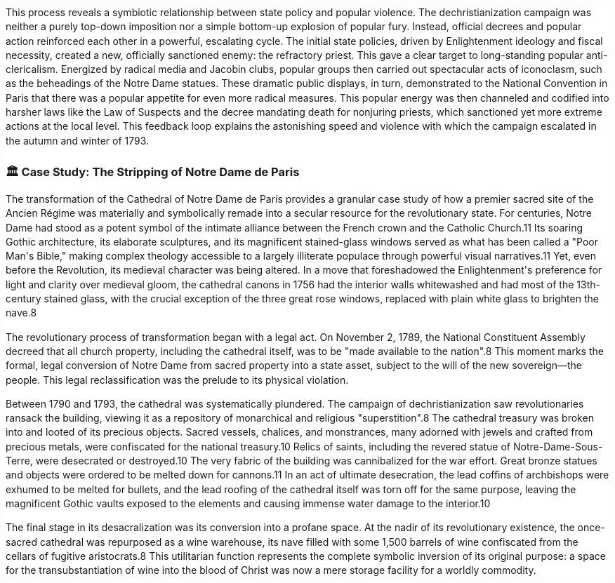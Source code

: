 This process reveals a symbiotic relationship between state policy and popular violence. The dechristianization campaign was neither a purely top-down imposition nor a simple bottom-up explosion of popular fury. Instead, official decrees and popular action reinforced each other in a powerful, escalating cycle. The initial state policies, driven by Enlightenment ideology and fiscal necessity, created a new, officially sanctioned enemy: the refractory priest. This gave a clear target to long-standing popular anti-clericalism. Energized by radical media and Jacobin clubs, popular groups then carried out spectacular acts of iconoclasm, such as the beheadings of the Notre Dame statues. These dramatic public displays, in turn, demonstrated to the National Convention in Paris that there was a popular appetite for even more radical measures. This popular energy was then channeled and codified into harsher laws like the Law of Suspects and the decree mandating death for nonjuring priests, which sanctioned yet more extreme actions at the local level. This feedback loop explains the astonishing speed and violence with which the campaign escalated in the autumn and winter of 1793.

  

### 🏛️ Case Study: The Stripping of Notre Dame de Paris

  

The transformation of the Cathedral of Notre Dame de Paris provides a granular case study of how a premier sacred site of the Ancien Régime was materially and symbolically remade into a secular resource for the revolutionary state. For centuries, Notre Dame had stood as a potent symbol of the intimate alliance between the French crown and the Catholic Church.11 Its soaring Gothic architecture, its elaborate sculptures, and its magnificent stained-glass windows served as what has been called a "Poor Man's Bible," making complex theology accessible to a largely illiterate populace through powerful visual narratives.11 Yet, even before the Revolution, its medieval character was being altered. In a move that foreshadowed the Enlightenment's preference for light and clarity over medieval gloom, the cathedral canons in 1756 had the interior walls whitewashed and had most of the 13th-century stained glass, with the crucial exception of the three great rose windows, replaced with plain white glass to brighten the nave.8

The revolutionary process of transformation began with a legal act. On November 2, 1789, the National Constituent Assembly decreed that all church property, including the cathedral itself, was to be "made available to the nation".8 This moment marks the formal, legal conversion of Notre Dame from sacred property into a state asset, subject to the will of the new sovereign—the people. This legal reclassification was the prelude to its physical violation.

Between 1790 and 1793, the cathedral was systematically plundered. The campaign of dechristianization saw revolutionaries ransack the building, viewing it as a repository of monarchical and religious "superstition".8 The cathedral treasury was broken into and looted of its precious objects. Sacred vessels, chalices, and monstrances, many adorned with jewels and crafted from precious metals, were confiscated for the national treasury.10 Relics of saints, including the revered statue of Notre-Dame-Sous-Terre, were desecrated or destroyed.10 The very fabric of the building was cannibalized for the war effort. Great bronze statues and objects were ordered to be melted down for cannons.11 In an act of ultimate desecration, the lead coffins of archbishops were exhumed to be melted for bullets, and the lead roofing of the cathedral itself was torn off for the same purpose, leaving the magnificent Gothic vaults exposed to the elements and causing immense water damage to the interior.10

The final stage in its desacralization was its conversion into a profane space. At the nadir of its revolutionary existence, the once-sacred cathedral was repurposed as a wine warehouse, its nave filled with some 1,500 barrels of wine confiscated from the cellars of fugitive aristocrats.8 This utilitarian function represents the complete symbolic inversion of its original purpose: a space for the transubstantiation of wine into the blood of Christ was now a mere storage facility for a worldly commodity.
